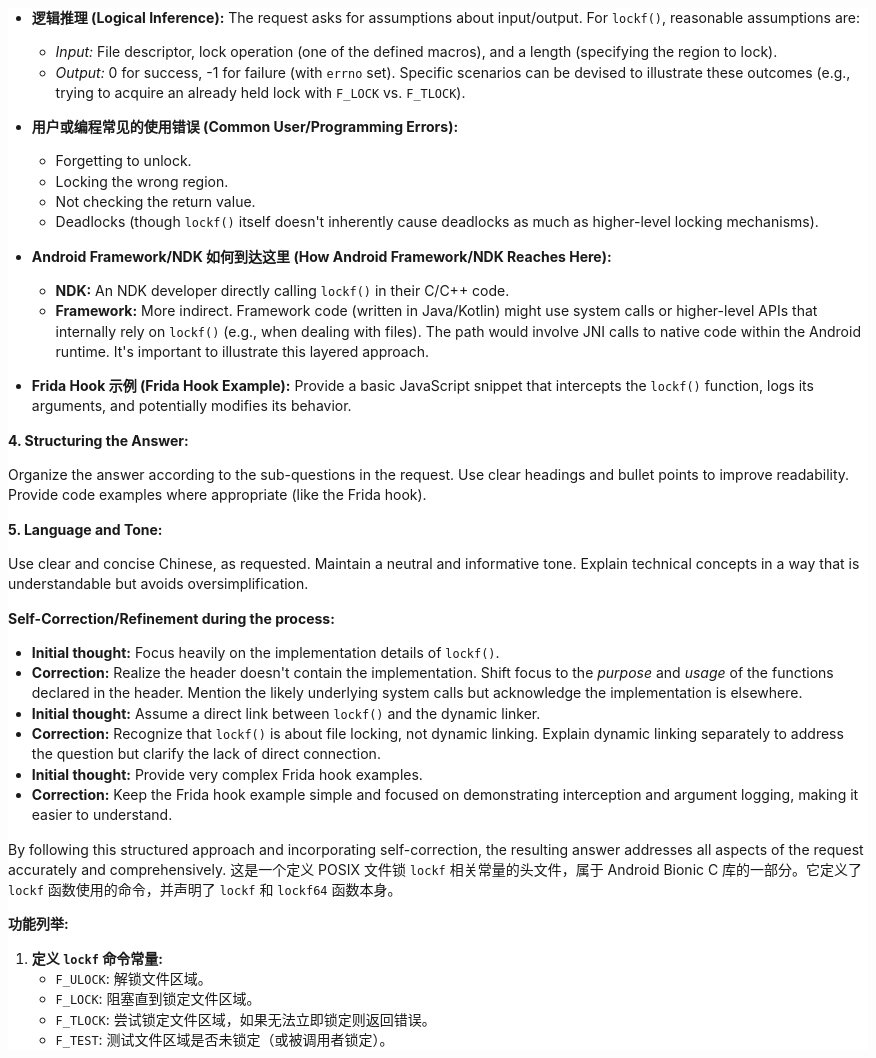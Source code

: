 * **逻辑推理 (Logical Inference):**  The request asks for assumptions about input/output. For `lockf()`, reasonable assumptions are:
    * *Input:* File descriptor, lock operation (one of the defined macros), and a length (specifying the region to lock).
    * *Output:* 0 for success, -1 for failure (with `errno` set). Specific scenarios can be devised to illustrate these outcomes (e.g., trying to acquire an already held lock with `F_LOCK` vs. `F_TLOCK`).

* **用户或编程常见的使用错误 (Common User/Programming Errors):**
    * Forgetting to unlock.
    * Locking the wrong region.
    * Not checking the return value.
    * Deadlocks (though `lockf()` itself doesn't inherently cause deadlocks as much as higher-level locking mechanisms).

* **Android Framework/NDK 如何到达这里 (How Android Framework/NDK Reaches Here):**
    * **NDK:** An NDK developer directly calling `lockf()` in their C/C++ code.
    * **Framework:**  More indirect. Framework code (written in Java/Kotlin) might use system calls or higher-level APIs that internally rely on `lockf()` (e.g., when dealing with files). The path would involve JNI calls to native code within the Android runtime. It's important to illustrate this layered approach.

* **Frida Hook 示例 (Frida Hook Example):**  Provide a basic JavaScript snippet that intercepts the `lockf()` function, logs its arguments, and potentially modifies its behavior.

**4. Structuring the Answer:**

Organize the answer according to the sub-questions in the request. Use clear headings and bullet points to improve readability. Provide code examples where appropriate (like the Frida hook).

**5. Language and Tone:**

Use clear and concise Chinese, as requested. Maintain a neutral and informative tone. Explain technical concepts in a way that is understandable but avoids oversimplification.

**Self-Correction/Refinement during the process:**

* **Initial thought:** Focus heavily on the implementation details of `lockf()`.
* **Correction:** Realize the header doesn't contain the implementation. Shift focus to the *purpose* and *usage* of the functions declared in the header. Mention the likely underlying system calls but acknowledge the implementation is elsewhere.
* **Initial thought:**  Assume a direct link between `lockf()` and the dynamic linker.
* **Correction:** Recognize that `lockf()` is about file locking, not dynamic linking. Explain dynamic linking separately to address the question but clarify the lack of direct connection.
* **Initial thought:**  Provide very complex Frida hook examples.
* **Correction:**  Keep the Frida hook example simple and focused on demonstrating interception and argument logging, making it easier to understand.

By following this structured approach and incorporating self-correction, the resulting answer addresses all aspects of the request accurately and comprehensively.
这是一个定义 POSIX 文件锁 `lockf` 相关常量的头文件，属于 Android Bionic C 库的一部分。它定义了 `lockf` 函数使用的命令，并声明了 `lockf` 和 `lockf64` 函数本身。

**功能列举:**

1. **定义 `lockf` 命令常量:**
   - `F_ULOCK`: 解锁文件区域。
   - `F_LOCK`: 阻塞直到锁定文件区域。
   - `F_TLOCK`: 尝试锁定文件区域，如果无法立即锁定则返回错误。
   - `F_TEST`: 测试文件区域是否未锁定（或被调用者锁定）。
